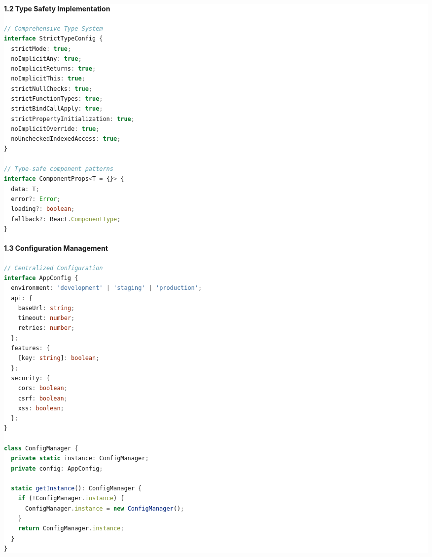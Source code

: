 #### **1.2 Type Safety Implementation**
```typescript
// Comprehensive Type System
interface StrictTypeConfig {
  strictMode: true;
  noImplicitAny: true;
  noImplicitReturns: true;
  noImplicitThis: true;
  strictNullChecks: true;
  strictFunctionTypes: true;
  strictBindCallApply: true;
  strictPropertyInitialization: true;
  noImplicitOverride: true;
  noUncheckedIndexedAccess: true;
}

// Type-safe component patterns
interface ComponentProps<T = {}> {
  data: T;
  error?: Error;
  loading?: boolean;
  fallback?: React.ComponentType;
}
```

#### **1.3 Configuration Management**
```typescript
// Centralized Configuration
interface AppConfig {
  environment: 'development' | 'staging' | 'production';
  api: {
    baseUrl: string;
    timeout: number;
    retries: number;
  };
  features: {
    [key: string]: boolean;
  };
  security: {
    cors: boolean;
    csrf: boolean;
    xss: boolean;
  };
}

class ConfigManager {
  private static instance: ConfigManager;
  private config: AppConfig;
  
  static getInstance(): ConfigManager {
    if (!ConfigManager.instance) {
      ConfigManager.instance = new ConfigManager();
    }
    return ConfigManager.instance;
  }
}
```
